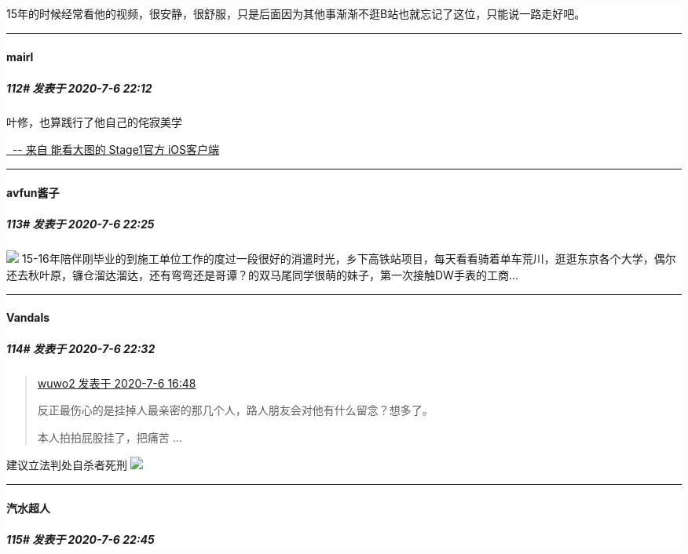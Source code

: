 


15年的时候经常看他的视频，很安静，很舒服，只是后面因为其他事渐渐不逛B站也就忘记了这位，只能说一路走好吧。







-----

####  mairl  
##### 112#       发表于 2020-7-6 22:12




叶修，也算践行了他自己的侘寂美学

[  -- 来自 能看大图的 Stage1官方 iOS客户端](https://itunes.apple.com/fi/app/saraba1st/id1221237470?mt=8)







-----

####  avfun酱子  
##### 113#       发表于 2020-7-6 22:25



<img src="https://static.saraba1st.com/image/smiley/face2017/135.png" referrerpolicy="no-referrer"> 15-16年陪伴刚毕业的到施工单位工作的度过一段很好的消遣时光，乡下高铁站项目，每天看看骑着单车荒川，逛逛东京各个大学，偶尔还去秋叶原，镰仓溜达溜达，还有弯弯还是哥谭？的双马尾同学很萌的妹子，第一次接触DW手表的工商...







-----

####  Vandals  
##### 114#       发表于 2020-7-6 22:32



<blockquote><a href="httphttps://bbs.saraba1st.com/2b/forum.php?mod=redirect&amp;goto=findpost&amp;pid=48091788&amp;ptid=1946087" target="_blank">wuwo2 发表于 2020-7-6 16:48</a>

反正最伤心的是挂掉人最亲密的那几个人，路人朋友会对他有什么留念？想多了。


本人拍拍屁股挂了，把痛苦 ...</blockquote>
建议立法判处自杀者死刑 <img src="https://static.saraba1st.com/image/smiley/face2017/032.png" referrerpolicy="no-referrer">







-----

####  汽水超人  
##### 115#       发表于 2020-7-6 22:45
